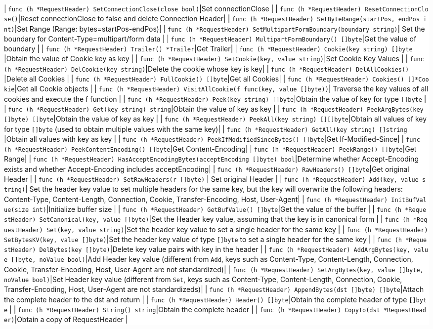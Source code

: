 | `func (h *RequestHeader) SetConnectionClose(close bool)`|Set connectionClose |
| `func (h *RequestHeader) ResetConnectionClose()`|Reset connectionClose to false and delete Connection Header|
| `func (h *RequestHeader) SetByteRange(startPos, endPos int)`|Set Range (Range: bytes=startPos-endPos)|
| `func (h *RequestHeader) SetMultipartFormBoundary(boundary string)`| Set the boundary for Content-Type=multipart/form data |
| `func (h *RequestHeader) MultipartFormBoundary() []byte`|Get the value of boundary |
| `func (h *RequestHeader) Trailer() *Trailer`|Get Trailer|
| `func (h *RequestHeader) Cookie(key string) []byte`|Obtain the value of Cookie key as key |
| `func (h *RequestHeader) SetCookie(key, value string)`|Set Cookie Key Values |
| `func (h *RequestHeader) DelCookie(key string)`|Delete the cookie whose key is key|
| `func (h *RequestHeader) DelAllCookies()`|Delete all Cookies |
| `func (h *RequestHeader) FullCookie() []byte`|Get all Cookies|
| `func (h *RequestHeader) Cookies() []*Cookie`|Get all Cookie objects |
| `func (h *RequestHeader) VisitAllCookie(f func(key, value []byte))`| Traverse the key values of all cookies and execute the f function |
| `func (h *RequestHeader) Peek(key string) []byte`|Obtain the value of key for type `[]byte` |
| `func (h *RequestHeader) Get(key string) string`|Obtain the value of key as key |
| `func (h *RequestHeader) PeekArgBytes(key []byte) []byte`|Obtain the value of key as key |
| `func (h *RequestHeader) PeekAll(key string) [][]byte`|Obtain all values of key for type `[]byte` (used to obtain multiple values with the same key)|
| `func (h *RequestHeader) GetAll(key string) []string`|Obtain all values with key as key |
| `func (h *RequestHeader) PeekIfModifiedSinceBytes() []byte`|Get If-Modified-Since|
| `func (h *RequestHeader) PeekContentEncoding() []byte`|Get Content-Encoding|
| `func (h *RequestHeader) PeekRange() []byte`|Get Range|
| `func (h *RequestHeader) HasAcceptEncodingBytes(acceptEncoding []byte) bool`|Determine whether Accept-Encoding exists and whether Accept-Encoding includes acceptEncoding|
| `func (h *RequestHeader) RawHeaders() []byte`|Get original Header |
| `func (h *RequestHeader) SetRawHeaders(r []byte)`  | Set original Header |
| `func (h *RequestHeader) Add(key, value string)`| Set the header key value to set multiple headers for the same key, but the key will overwrite the following headers: Content-Type, Content-Length, Connection, Cookie, Transfer-Encoding, Host, User-Agent|
| `func (h *RequestHeader) InitBufValue(size int)`|Initialize buffer size |
| `func (h *RequestHeader) GetBufValue() []byte`|Get the value of the buffer |
| `func (h *RequestHeader) SetCanonical(key, value []byte)`|Set the Header key value, assuming that the key is in canonical form |
| `func (h *RequestHeader) Set(key, value string)`|Set the header key value to set a single header for the same key |
| `func (h *RequestHeader) SetBytesKV(key, value []byte)`|Set the header key value of type `[]byte` to set a single header for the same key |
| `func (h *RequestHeader) DelBytes(key []byte)`|Delete key value pairs with key in the header |
| `func (h *RequestHeader) AddArgBytes(key, value []byte, noValue bool)`|Add Header key value (different from `Add`, keys such as Content-Type, Content-Length, Connection, Cookie, Transfer-Encoding, Host, User-Agent are not standardized)|
| `func (h *RequestHeader) SetArgBytes(key, value []byte, noValue bool)`|Set Header key value (different from `Set`, keys such as Content-Type, Content-Length, Connection, Cookie, Transfer-Encoding, Host, User-Agent are not standardizeds)|
| `func (h *RequestHeader) AppendBytes(dst []byte) []byte`|Attach the complete header to the dst and return |
| `func (h *RequestHeader) Header() []byte`|Obtain the complete header of type `[]byte` |
| `func (h *RequestHeader) String() string`|Obtain the complete header |
| `func (h *RequestHeader) CopyTo(dst *RequestHeader)`|Obtain a copy of RequestHeader |